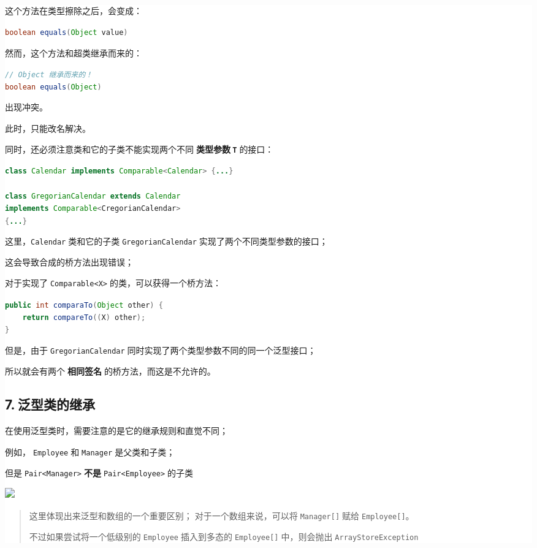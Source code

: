 这个方法在类型擦除之后，会变成：

```java
boolean equals(Object value)
```

然而，这个方法和超类继承而来的：

```java
// Object 继承而来的！
boolean equals(Object)
```

出现冲突。

此时，只能改名解决。

同时，还必须注意类和它的子类不能实现两个不同 **类型参数 `T`** 的接口：

```java
class Calendar implements Comparable<Calendar> {...}

class GregorianCalendar extends Calendar
implements Comparable<CregorianCalendar>
{...}
```

这里，`Calendar` 类和它的子类 `GregorianCalendar` 实现了两个不同类型参数的接口；

这会导致合成的桥方法出现错误；

对于实现了 `Comparable<X>` 的类，可以获得一个桥方法：

```java
public int comparaTo(Object other) {
    return compareTo((X) other);
}
```

但是，由于 `GregorianCalendar` 同时实现了两个类型参数不同的同一个泛型接口；

所以就会有两个 **相同签名** 的桥方法，而这是不允许的。

## 7. 泛型类的继承

在使用泛型类时，需要注意的是它的继承规则和直觉不同；

例如， `Employee` 和 `Manager` 是父类和子类；

但是 `Pair<Manager>` **不是** `Pair<Employee>`  的子类

![](https://ww3.sinaimg.cn/large/006tNc79ly1fdnqlhl1f9j30ce0ey74h.jpg)


> 这里体现出来泛型和数组的一个重要区别；
> 对于一个数组来说，可以将 `Manager[]` 赋给 `Employee[]`。
>
> 不过如果尝试将一个低级别的 `Employee` 插入到多态的 `Employee[]` 中，则会抛出 `ArrayStoreException`
